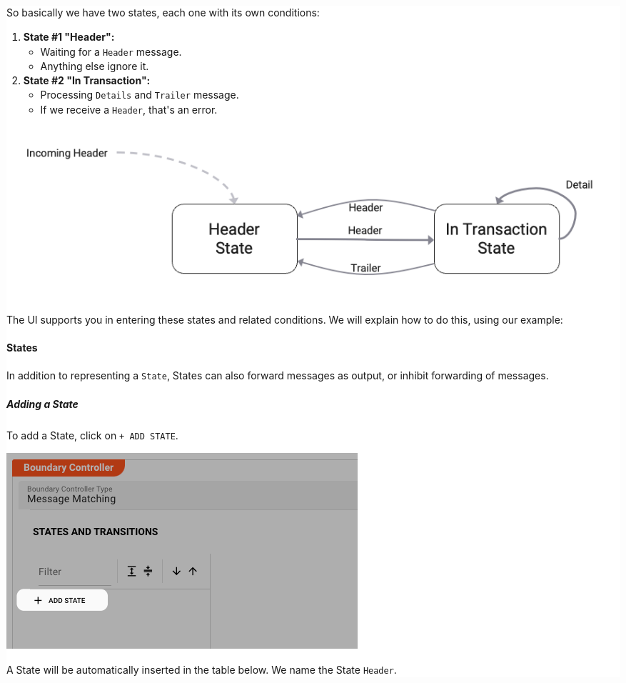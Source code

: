 So basically we have two states, each one with its own conditions:

1. **State #1 "Header":**
    * Waiting for a `Header` message.
    * Anything else ignore it.
2. **State #2 "In Transaction":**
    * Processing `Details` and `Trailer` message.
    * If we receive a `Header`, that's an error.

![Controller States (Stream Boundary Flow Asset)](.asset-flow-streamboundary_images/1fd6113c.png)

The UI supports you in entering these states and related conditions.
We will explain how to do this, using our example:

#### States

In addition to representing a `State`, States can also forward messages as output, or inhibit forwarding of messages.

##### Adding a State

To add a State, click on `+ ADD STATE`.

![Adding State (Stream Boundary Flow Asset)](.asset-flow-streamboundary_images/c7d792e0.png)

A State will be automatically inserted in the table below. 
We name the State `Header`.
